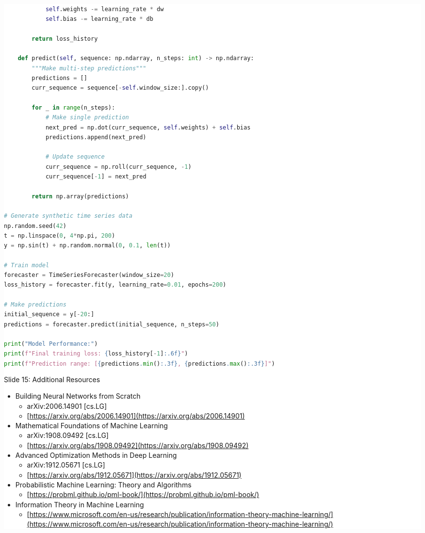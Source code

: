 ```python
            self.weights -= learning_rate * dw
            self.bias -= learning_rate * db
            
        return loss_history
    
    def predict(self, sequence: np.ndarray, n_steps: int) -> np.ndarray:
        """Make multi-step predictions"""
        predictions = []
        curr_sequence = sequence[-self.window_size:].copy()
        
        for _ in range(n_steps):
            # Make single prediction
            next_pred = np.dot(curr_sequence, self.weights) + self.bias
            predictions.append(next_pred)
            
            # Update sequence
            curr_sequence = np.roll(curr_sequence, -1)
            curr_sequence[-1] = next_pred
            
        return np.array(predictions)

# Generate synthetic time series data
np.random.seed(42)
t = np.linspace(0, 4*np.pi, 200)
y = np.sin(t) + np.random.normal(0, 0.1, len(t))

# Train model
forecaster = TimeSeriesForecaster(window_size=20)
loss_history = forecaster.fit(y, learning_rate=0.01, epochs=200)

# Make predictions
initial_sequence = y[-20:]
predictions = forecaster.predict(initial_sequence, n_steps=50)

print("Model Performance:")
print(f"Final training loss: {loss_history[-1]:.6f}")
print(f"Prediction range: [{predictions.min():.3f}, {predictions.max():.3f}]")
```

Slide 15: Additional Resources

*   Building Neural Networks from Scratch
    *   arXiv:2006.14901 \[cs.LG\]
    *   [https://arxiv.org/abs/2006.14901](https://arxiv.org/abs/2006.14901)
*   Mathematical Foundations of Machine Learning
    *   arXiv:1908.09492 \[cs.LG\]
    *   [https://arxiv.org/abs/1908.09492](https://arxiv.org/abs/1908.09492)
*   Advanced Optimization Methods in Deep Learning
    *   arXiv:1912.05671 \[cs.LG\]
    *   [https://arxiv.org/abs/1912.05671](https://arxiv.org/abs/1912.05671)
*   Probabilistic Machine Learning: Theory and Algorithms
    *   [https://probml.github.io/pml-book/](https://probml.github.io/pml-book/)
*   Information Theory in Machine Learning
    *   [https://www.microsoft.com/en-us/research/publication/information-theory-machine-learning/](https://www.microsoft.com/en-us/research/publication/information-theory-machine-learning/)

